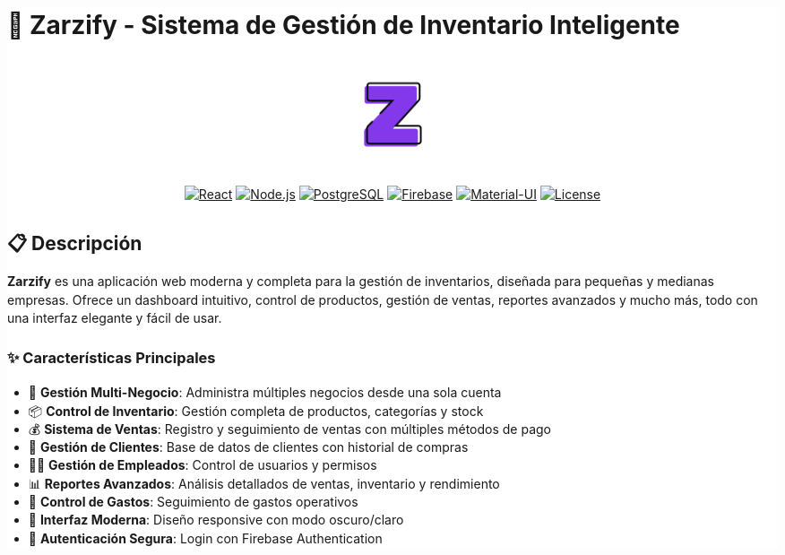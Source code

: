 # 🚀 Zarzify - Sistema de Gestión de Inventario Inteligente

<div align="center">
  <img src="src/logo zarzify.png" alt="Zarzify Logo" width="120" height="120">
  
  [![React](https://img.shields.io/badge/React-18.2.0-blue.svg)](https://reactjs.org/)
  [![Node.js](https://img.shields.io/badge/Node.js-18.x-green.svg)](https://nodejs.org/)
  [![PostgreSQL](https://img.shields.io/badge/PostgreSQL-15.x-blue.svg)](https://postgresql.org/)
  [![Firebase](https://img.shields.io/badge/Firebase-Auth-orange.svg)](https://firebase.google.com/)
  [![Material-UI](https://img.shields.io/badge/Material--UI-5.x-blue.svg)](https://mui.com/)
  [![License](https://img.shields.io/badge/License-MIT-yellow.svg)](LICENSE)
</div>

## 📋 Descripción

**Zarzify** es una aplicación web moderna y completa para la gestión de inventarios, diseñada para pequeñas y medianas empresas. Ofrece un dashboard intuitivo, control de productos, gestión de ventas, reportes avanzados y mucho más, todo con una interfaz elegante y fácil de usar.

### ✨ Características Principales

- 🏢 **Gestión Multi-Negocio**: Administra múltiples negocios desde una sola cuenta
- 📦 **Control de Inventario**: Gestión completa de productos, categorías y stock
- 💰 **Sistema de Ventas**: Registro y seguimiento de ventas con múltiples métodos de pago
- 👥 **Gestión de Clientes**: Base de datos de clientes con historial de compras
- 👨‍💼 **Gestión de Empleados**: Control de usuarios y permisos
- 📊 **Reportes Avanzados**: Análisis detallados de ventas, inventario y rendimiento
- 💸 **Control de Gastos**: Seguimiento de gastos operativos
- 🎨 **Interfaz Moderna**: Diseño responsive con modo oscuro/claro
- 🔐 **Autenticación Segura**: Login con Firebase Authentication
